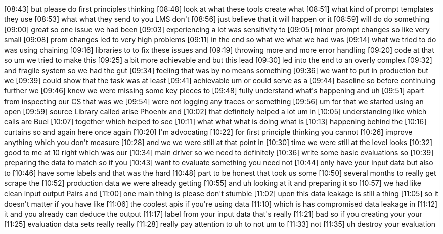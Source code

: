 [08:43] but please do first principles thinking
[08:48] look at what these tools create what
[08:51] what kind of prompt templates they use
[08:53] what what they send to you LMS don't
[08:56] just believe that it will happen or it
[08:59] will do do something
[09:00] great so one issue we had been
[09:03] experiencing a lot was sensitivity to
[09:05] minor prompt changes so like very small
[09:08] prom changes led to very high problems
[09:11] in the end so what we what we had was
[09:14] what we tried to do was using chaining
[09:16] libraries to to fix these issues and
[09:19] throwing more and more error handling
[09:20] code at that so um we tried to make this
[09:25] a bit more achievable and but this lead
[09:30] led into the end to an overly complex
[09:32] and fragile system so we had the gut
[09:34] feeling that was by no means something
[09:36] we want to put in production but we
[09:39] could show that the task was at least
[09:41] achievable um or could serve as a
[09:44] baseline so before continuing further we
[09:46] knew we were missing some key pieces to
[09:48] fully understand what's happening and uh
[09:51] apart from inspecting our CS that was we
[09:54] were not logging any traces or something
[09:56] um for that we started using an open
[09:59] source Library called arise Phoenix and
[10:02] that definitely helped a lot um in
[10:05] understanding like which calls are Buel
[10:07] together which helped to see
[10:11] what what what is doing what is
[10:13] happening behind the
[10:16] curtains so and again here once again
[10:20] I'm advocating
[10:22] for first principle thinking you cannot
[10:26] improve anything which you don't measure
[10:28] and we we were still at that point in
[10:30] time we were still at the level looks
[10:32] good to me at 10 right which was our
[10:34] main driver so we need to definitely
[10:36] write some basic evaluations so
[10:39] preparing the data to match so if you
[10:43] want to evaluate something you need not
[10:44] only have your input data but also to
[10:46] have some labels and that was the hard
[10:48] part to be honest that took us some
[10:50] several months to really get scrape the
[10:52] production data we were already getting
[10:55] and uh looking at it and preparing it so
[10:57] we had like clean input output Pairs and
[11:00] one main thing is please don't stumble
[11:02] upon this data leakage is still a thing
[11:05] so it doesn't matter if you have like
[11:06] the coolest apis if you're using data
[11:10] which is has compromised data leakage in
[11:12] it and you already can deduce the output
[11:17] label from your input data that's really
[11:21] bad so if you creating your your
[11:25] evaluation data sets really really
[11:28] really pay attention to uh to not um to
[11:33] not
[11:35] uh destroy your evaluation